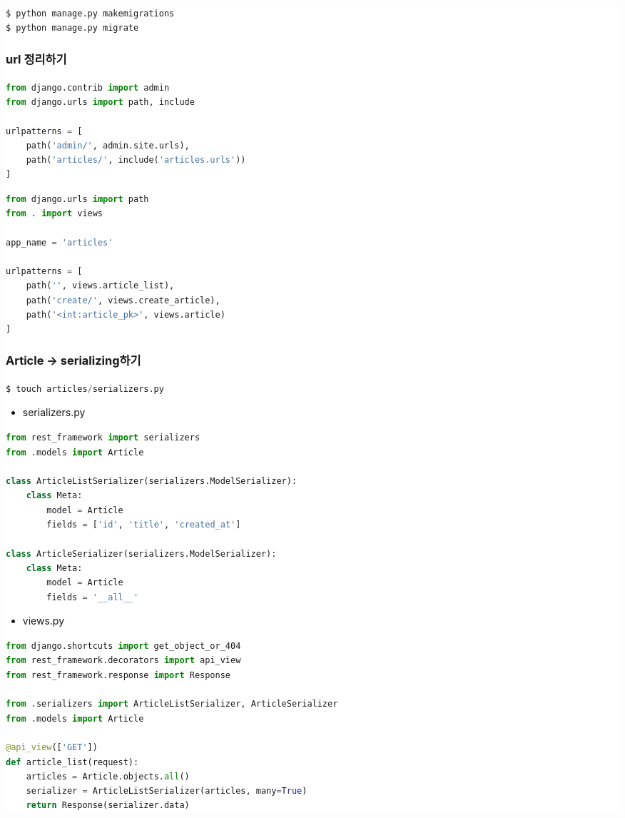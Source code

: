 ```python
$ python manage.py makemigrations
$ python manage.py migrate
```

### url 정리하기

```python
from django.contrib import admin
from django.urls import path, include

urlpatterns = [
    path('admin/', admin.site.urls),
    path('articles/', include('articles.urls'))
]
```

```python
from django.urls import path
from . import views

app_name = 'articles'

urlpatterns = [
    path('', views.article_list),
    path('create/', views.create_article),
    path('<int:article_pk>', views.article)
]
```

### Article → serializing하기

```python
$ touch articles/serializers.py
```

- serializers.py

```python
from rest_framework import serializers
from .models import Article

class ArticleListSerializer(serializers.ModelSerializer):
    class Meta:
        model = Article
        fields = ['id', 'title', 'created_at']

class ArticleSerializer(serializers.ModelSerializer):
    class Meta:
        model = Article
        fields = '__all__'
```

- views.py

```python
from django.shortcuts import get_object_or_404
from rest_framework.decorators import api_view
from rest_framework.response import Response

from .serializers import ArticleListSerializer, ArticleSerializer
from .models import Article

@api_view(['GET'])
def article_list(request):
    articles = Article.objects.all()
    serializer = ArticleListSerializer(articles, many=True)
    return Response(serializer.data)
```
